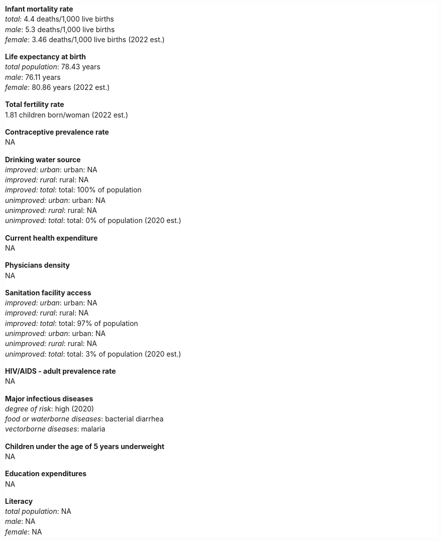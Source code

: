**Infant mortality rate**<br>
_total_: 4.4 deaths/1,000 live births<br>
_male_: 5.3 deaths/1,000 live births<br>
_female_: 3.46 deaths/1,000 live births (2022 est.)<br>

**Life expectancy at birth**<br>
_total population_: 78.43 years<br>
_male_: 76.11 years<br>
_female_: 80.86 years (2022 est.)<br>

**Total fertility rate**<br>
1.81 children born/woman (2022 est.)<br>

**Contraceptive prevalence rate**<br>
NA<br>

**Drinking water source**<br>
_improved: urban_: urban: NA<br>
_improved: rural_: rural: NA<br>
_improved: total_: total: 100% of population<br>
_unimproved: urban_: urban: NA<br>
_unimproved: rural_: rural: NA<br>
_unimproved: total_: total: 0% of population (2020 est.)<br>

**Current health expenditure**<br>
NA<br>

**Physicians density**<br>
NA<br>

**Sanitation facility access**<br>
_improved: urban_: urban: NA<br>
_improved: rural_: rural: NA<br>
_improved: total_: total: 97% of population<br>
_unimproved: urban_: urban: NA<br>
_unimproved: rural_: rural: NA<br>
_unimproved: total_: total: 3% of population (2020 est.)<br>

**HIV/AIDS - adult prevalence rate**<br>
NA<br>

**Major infectious diseases**<br>
_degree of risk_: high (2020)<br>
_food or waterborne diseases_: bacterial diarrhea<br>
_vectorborne diseases_: malaria<br>

**Children under the age of 5 years underweight**<br>
NA<br>

**Education expenditures**<br>
NA<br>

**Literacy**<br>
_total population_: NA<br>
_male_: NA<br>
_female_: NA<br>
